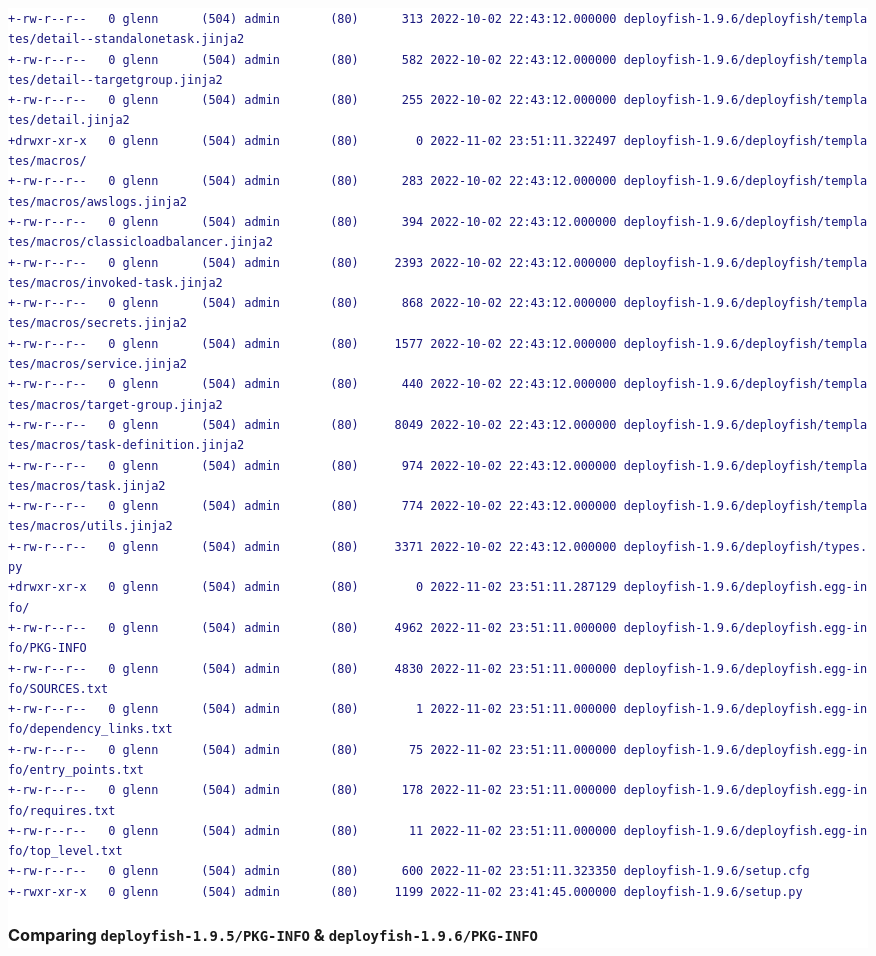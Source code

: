 ```diff
+-rw-r--r--   0 glenn      (504) admin       (80)      313 2022-10-02 22:43:12.000000 deployfish-1.9.6/deployfish/templates/detail--standalonetask.jinja2
+-rw-r--r--   0 glenn      (504) admin       (80)      582 2022-10-02 22:43:12.000000 deployfish-1.9.6/deployfish/templates/detail--targetgroup.jinja2
+-rw-r--r--   0 glenn      (504) admin       (80)      255 2022-10-02 22:43:12.000000 deployfish-1.9.6/deployfish/templates/detail.jinja2
+drwxr-xr-x   0 glenn      (504) admin       (80)        0 2022-11-02 23:51:11.322497 deployfish-1.9.6/deployfish/templates/macros/
+-rw-r--r--   0 glenn      (504) admin       (80)      283 2022-10-02 22:43:12.000000 deployfish-1.9.6/deployfish/templates/macros/awslogs.jinja2
+-rw-r--r--   0 glenn      (504) admin       (80)      394 2022-10-02 22:43:12.000000 deployfish-1.9.6/deployfish/templates/macros/classicloadbalancer.jinja2
+-rw-r--r--   0 glenn      (504) admin       (80)     2393 2022-10-02 22:43:12.000000 deployfish-1.9.6/deployfish/templates/macros/invoked-task.jinja2
+-rw-r--r--   0 glenn      (504) admin       (80)      868 2022-10-02 22:43:12.000000 deployfish-1.9.6/deployfish/templates/macros/secrets.jinja2
+-rw-r--r--   0 glenn      (504) admin       (80)     1577 2022-10-02 22:43:12.000000 deployfish-1.9.6/deployfish/templates/macros/service.jinja2
+-rw-r--r--   0 glenn      (504) admin       (80)      440 2022-10-02 22:43:12.000000 deployfish-1.9.6/deployfish/templates/macros/target-group.jinja2
+-rw-r--r--   0 glenn      (504) admin       (80)     8049 2022-10-02 22:43:12.000000 deployfish-1.9.6/deployfish/templates/macros/task-definition.jinja2
+-rw-r--r--   0 glenn      (504) admin       (80)      974 2022-10-02 22:43:12.000000 deployfish-1.9.6/deployfish/templates/macros/task.jinja2
+-rw-r--r--   0 glenn      (504) admin       (80)      774 2022-10-02 22:43:12.000000 deployfish-1.9.6/deployfish/templates/macros/utils.jinja2
+-rw-r--r--   0 glenn      (504) admin       (80)     3371 2022-10-02 22:43:12.000000 deployfish-1.9.6/deployfish/types.py
+drwxr-xr-x   0 glenn      (504) admin       (80)        0 2022-11-02 23:51:11.287129 deployfish-1.9.6/deployfish.egg-info/
+-rw-r--r--   0 glenn      (504) admin       (80)     4962 2022-11-02 23:51:11.000000 deployfish-1.9.6/deployfish.egg-info/PKG-INFO
+-rw-r--r--   0 glenn      (504) admin       (80)     4830 2022-11-02 23:51:11.000000 deployfish-1.9.6/deployfish.egg-info/SOURCES.txt
+-rw-r--r--   0 glenn      (504) admin       (80)        1 2022-11-02 23:51:11.000000 deployfish-1.9.6/deployfish.egg-info/dependency_links.txt
+-rw-r--r--   0 glenn      (504) admin       (80)       75 2022-11-02 23:51:11.000000 deployfish-1.9.6/deployfish.egg-info/entry_points.txt
+-rw-r--r--   0 glenn      (504) admin       (80)      178 2022-11-02 23:51:11.000000 deployfish-1.9.6/deployfish.egg-info/requires.txt
+-rw-r--r--   0 glenn      (504) admin       (80)       11 2022-11-02 23:51:11.000000 deployfish-1.9.6/deployfish.egg-info/top_level.txt
+-rw-r--r--   0 glenn      (504) admin       (80)      600 2022-11-02 23:51:11.323350 deployfish-1.9.6/setup.cfg
+-rwxr-xr-x   0 glenn      (504) admin       (80)     1199 2022-11-02 23:41:45.000000 deployfish-1.9.6/setup.py
```

### Comparing `deployfish-1.9.5/PKG-INFO` & `deployfish-1.9.6/PKG-INFO`
